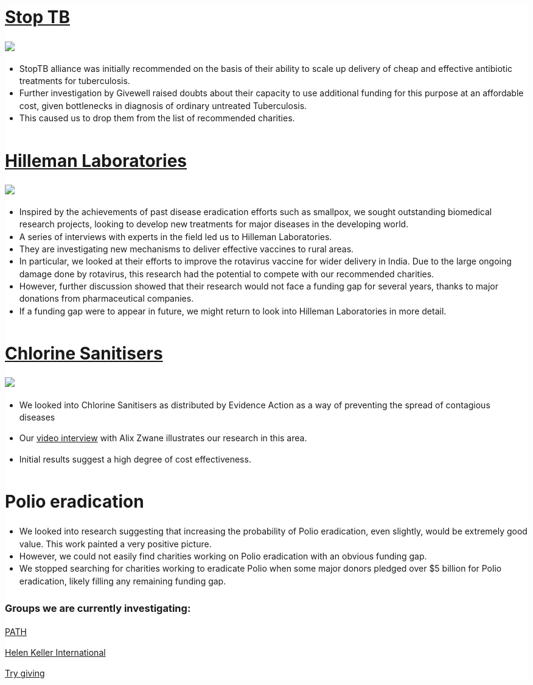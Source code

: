 # [Stop TB](http://www.stoptb.org/)

![](/images/uploads/tblogo.gif)

*   StopTB alliance was initially recommended on the basis of their ability to scale up delivery of cheap and effective antibiotic treatments for tuberculosis.
*   Further investigation by Givewell raised doubts about their capacity to use additional funding for this purpose at an affordable cost, given bottlenecks in diagnosis of ordinary untreated Tuberculosis.
*   This caused us to drop them from the list of recommended charities.

# [Hilleman Laboratories](http://www.hillemanlabs.org/)

![](/images/uploads/hilleman.jpg)

*   Inspired by the achievements of past disease eradication efforts such as smallpox, we sought outstanding biomedical research projects, looking to develop new treatments for major diseases in the developing world.
*   A series of interviews with experts in the field led us to Hilleman Laboratories.
*   They are investigating new mechanisms to deliver effective vaccines to rural areas.
*   In particular, we looked at their efforts to improve the rotavirus vaccine for wider delivery in India. Due to the large ongoing damage done by rotavirus, this research had the potential to compete with our recommended charities.
*   However, further discussion showed that their research would not face a funding gap for several years, thanks to major donations from pharmaceutical companies.
*   If a funding gap were to appear in future, we might return to look into Hilleman Laboratories in more detail.

# [Chlorine Sanitisers](http://evidenceaction.org/dispensers/)

![](/images/uploads/dsw.png)

*   We looked into Chlorine Sanitisers as distributed by Evidence Action as a way of preventing the spread of contagious diseases
*   Our [video interview](http://www.youtube.com/watch?v=FU_iMTKD1oE) with Alix Zwane illustrates our research in this area.

*   Initial results suggest a high degree of cost effectiveness.

# Polio eradication

*   We looked into research suggesting that increasing the probability of Polio eradication, even slightly, would be extremely good value. This work painted a very positive picture.
*   However, we could not easily find charities working on Polio eradication with an obvious funding gap.
*   We stopped searching for charities working to eradicate Polio when some major donors pledged over $5 billion for Polio eradication, likely filling any remaining funding gap.

### Groups we are currently investigating:

[PATH](http://www.path.org/)

[Helen Keller International](http://www.hki.org/)

<a href="/get-involved/join-us-or-try-giving" class="btn btn-primary">Try giving</a>